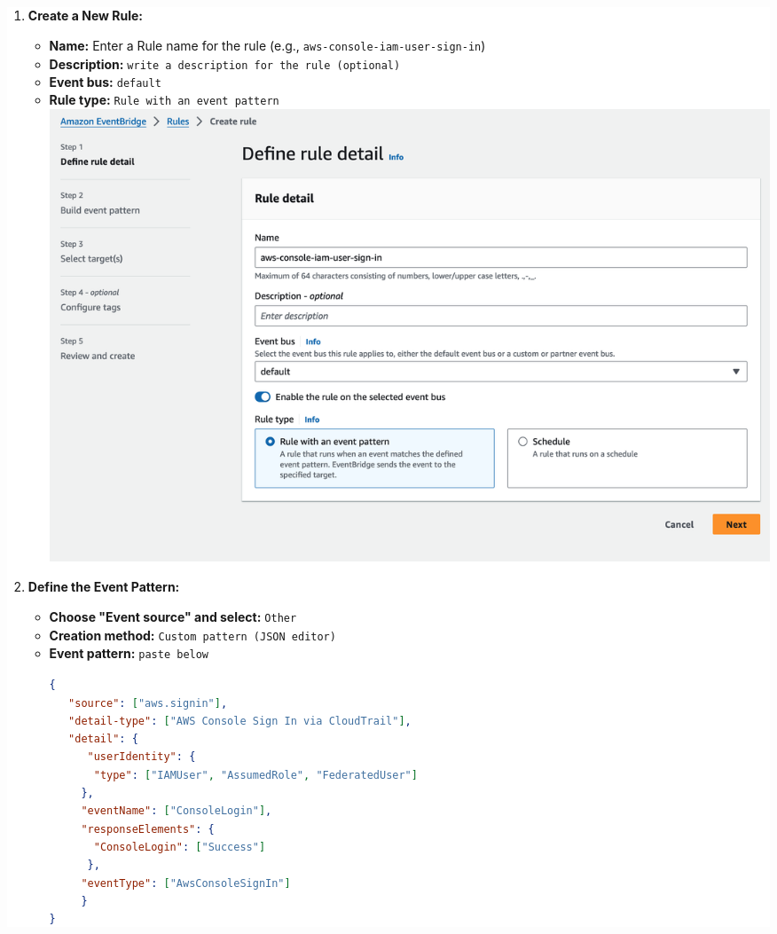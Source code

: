 1. **Create a New Rule:**
   - **Name:** Enter a Rule name for the rule (e.g., `aws-console-iam-user-sign-in`)
   - **Description:** `write a description for the rule (optional)`
   - **Event bus:** `default`
   - **Rule type:** `Rule with an event pattern`
   ![aws1!](images/aws1.png)

2. **Define the Event Pattern:**
   - **Choose "Event source" and select:** `Other`
   - **Creation method:** `Custom pattern (JSON editor)`
   - **Event pattern:** `paste below`
     ```json
     {
        "source": ["aws.signin"],
        "detail-type": ["AWS Console Sign In via CloudTrail"],
        "detail": {
           "userIdentity": {
            "type": ["IAMUser", "AssumedRole", "FederatedUser"]
          },
          "eventName": ["ConsoleLogin"],
          "responseElements": {
            "ConsoleLogin": ["Success"]
           },
          "eventType": ["AwsConsoleSignIn"]
          }
     }
     ```


[hits-button]: https://hits.seeyoufarm.com/api/count/incr/badge.svg?url=https%3A%2F%2Fgithub.com%2Fpassword123456%2Fsetup-aws-cloudtrail-events-detection-with-eventbridge-and-lambda&count_bg=%2379C83D&title_bg=%23555555&icon=&icon_color=%23E7E7E7&title=hits&edge_flat=false